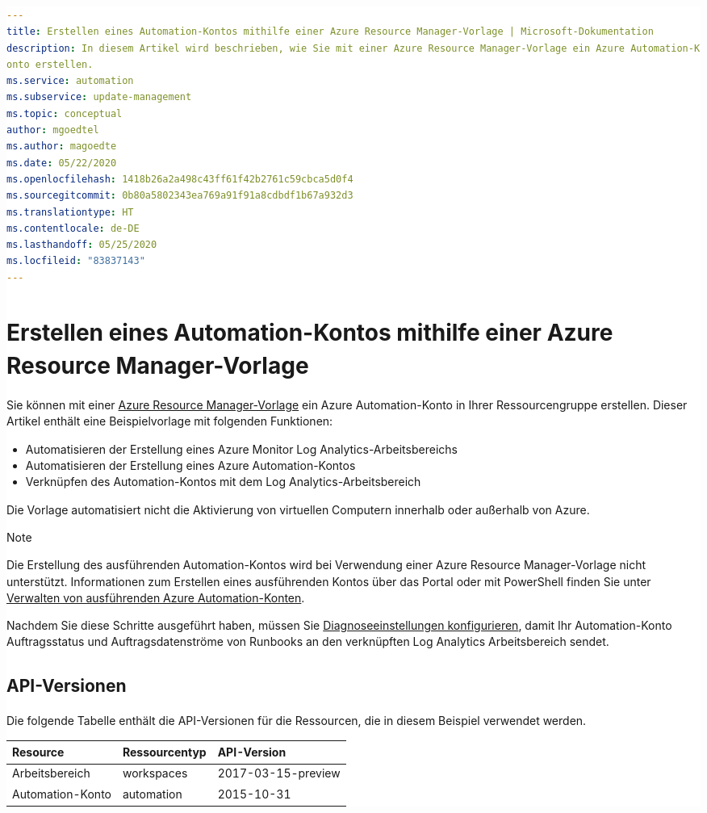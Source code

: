 ```yaml
---
title: Erstellen eines Automation-Kontos mithilfe einer Azure Resource Manager-Vorlage | Microsoft-Dokumentation
description: In diesem Artikel wird beschrieben, wie Sie mit einer Azure Resource Manager-Vorlage ein Azure Automation-Konto erstellen.
ms.service: automation
ms.subservice: update-management
ms.topic: conceptual
author: mgoedtel
ms.author: magoedte
ms.date: 05/22/2020
ms.openlocfilehash: 1418b26a2a498c43ff61f42b2761c59cbca5d0f4
ms.sourcegitcommit: 0b80a5802343ea769a91f91a8cdbdf1b67a932d3
ms.translationtype: HT
ms.contentlocale: de-DE
ms.lasthandoff: 05/25/2020
ms.locfileid: "83837143"
---
```

# <a name="create-an-automation-account-using-an-azure-resource-manager-template"></a>Erstellen eines Automation-Kontos mithilfe einer Azure Resource Manager-Vorlage

Sie können mit einer [Azure Resource Manager-Vorlage](../azure-resource-manager/templates/template-syntax.md) ein Azure Automation-Konto in Ihrer Ressourcengruppe erstellen. Dieser Artikel enthält eine Beispielvorlage mit folgenden Funktionen:

* Automatisieren der Erstellung eines Azure Monitor Log Analytics-Arbeitsbereichs
* Automatisieren der Erstellung eines Azure Automation-Kontos
* Verknüpfen des Automation-Kontos mit dem Log Analytics-Arbeitsbereich

Die Vorlage automatisiert nicht die Aktivierung von virtuellen Computern innerhalb oder außerhalb von Azure. 

>[!NOTE]
>Die Erstellung des ausführenden Automation-Kontos wird bei Verwendung einer Azure Resource Manager-Vorlage nicht unterstützt. Informationen zum Erstellen eines ausführenden Kontos über das Portal oder mit PowerShell finden Sie unter [Verwalten von ausführenden Azure Automation-Konten](manage-runas-account.md).

Nachdem Sie diese Schritte ausgeführt haben, müssen Sie [Diagnoseeinstellungen konfigurieren](automation-manage-send-joblogs-log-analytics.md), damit Ihr Automation-Konto Auftragsstatus und Auftragsdatenströme von Runbooks an den verknüpften Log Analytics Arbeitsbereich sendet. 

## <a name="api-versions"></a>API-Versionen

Die folgende Tabelle enthält die API-Versionen für die Ressourcen, die in diesem Beispiel verwendet werden.

| Resource | Ressourcentyp | API-Version |
|:---|:---|:---|
| Arbeitsbereich | workspaces | 2017-03-15-preview |
| Automation-Konto | automation | 2015-10-31 | 
